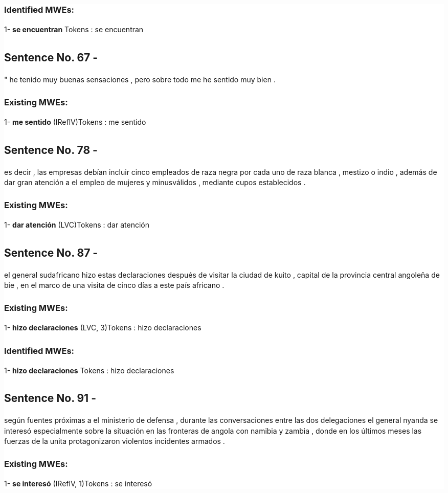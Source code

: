 ### Identified MWEs: 
1- **se encuentran** Tokens : 
se
encuentran

## Sentence No. 67 - 
" he tenido muy buenas sensaciones , pero sobre todo me he sentido muy bien . 
### Existing MWEs: 
1- **me sentido** (IReflV)Tokens : 
me
sentido

## Sentence No. 78 - 
es decir , las empresas debían incluir cinco empleados de raza negra por cada uno de raza blanca , mestizo o indio , además de dar gran atención a el empleo de mujeres y minusválidos , mediante cupos establecidos . 
### Existing MWEs: 
1- **dar atención** (LVC)Tokens : 
dar
atención

## Sentence No. 87 - 
el general sudafricano hizo estas declaraciones después de visitar la ciudad de kuito , capital de la provincia central angoleña de bie , en el marco de una visita de cinco días a este país africano . 
### Existing MWEs: 
1- **hizo declaraciones** (LVC, 3)Tokens : 
hizo
declaraciones

### Identified MWEs: 
1- **hizo declaraciones** Tokens : 
hizo
declaraciones

## Sentence No. 91 - 
según fuentes próximas a el ministerio de defensa , durante las conversaciones entre las dos delegaciones el general nyanda se interesó especialmente sobre la situación en las fronteras de angola con namibia y zambia , donde en los últimos meses las fuerzas de la unita protagonizaron violentos incidentes armados . 
### Existing MWEs: 
1- **se interesó** (IReflV, 1)Tokens : 
se
interesó
